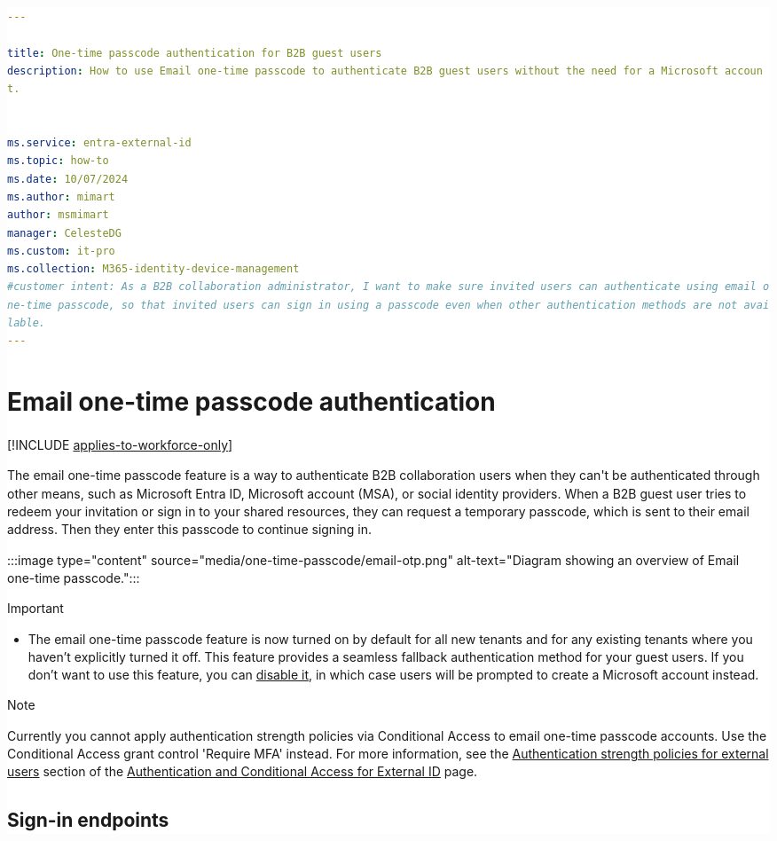 ```yaml
---

title: One-time passcode authentication for B2B guest users
description: How to use Email one-time passcode to authenticate B2B guest users without the need for a Microsoft account.

 
ms.service: entra-external-id
ms.topic: how-to
ms.date: 10/07/2024
ms.author: mimart
author: msmimart
manager: CelesteDG
ms.custom: it-pro
ms.collection: M365-identity-device-management
#customer intent: As a B2B collaboration administrator, I want to make sure invited users can authenticate using email one-time passcode, so that invited users can sign in using a passcode even when other authentication methods are not available.
---
```


# Email one-time passcode authentication

[!INCLUDE [applies-to-workforce-only](./includes/applies-to-workforce-only.md)]

The email one-time passcode feature is a way to authenticate B2B collaboration users when they can't be authenticated through other means, such as Microsoft Entra ID, Microsoft account (MSA), or social identity providers. When a B2B guest user tries to redeem your invitation or sign in to your shared resources, they can request a temporary passcode, which is sent to their email address. Then they enter this passcode to continue signing in.

:::image type="content" source="media/one-time-passcode/email-otp.png" alt-text="Diagram showing an overview of Email one-time passcode.":::

> [!IMPORTANT]
>
> - The email one-time passcode feature is now turned on by default for all new tenants and for any existing tenants where you haven’t explicitly turned it off. This feature provides a seamless fallback authentication method for your guest users. If you don’t want to use this feature, you can [disable it](#enable-or-disable-email-one-time-passcodes), in which case users will be prompted to create a Microsoft account instead.

> [!NOTE]
> 
> Currently you cannot apply authentication strength policies via Conditional Access to email one-time passcode accounts. Use the Conditional Access grant control 'Require MFA' instead. For more information, see the [Authentication strength policies for external users](authentication-conditional-access.md#authentication-strength-policies-for-external-users) section of the [Authentication and Conditional Access for External ID](authentication-conditional-access.md) page.

## Sign-in endpoints
